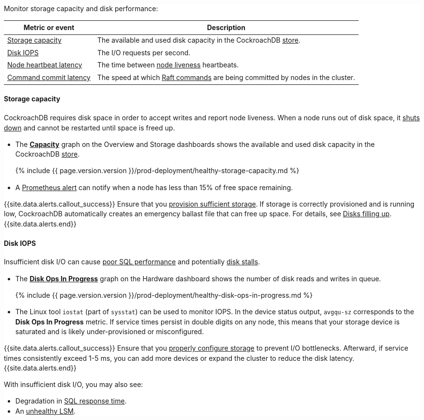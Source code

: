 Monitor storage capacity and disk performance:

| Metric or event                                   | Description                                                                                                          |
|---------------------------------------------------|----------------------------------------------------------------------------------------------------------------------|
| [Storage capacity](#storage-capacity)             | The available and used disk capacity in the CockroachDB [store](cockroach-start.html#store).                         |
| [Disk IOPS](#disk-iops)                           | The I/O requests per second.                                                                                         |
| [Node heartbeat latency](#node-heartbeat-latency) | The time between [node liveness](cluster-setup-troubleshooting.html#node-liveness-issues) heartbeats.                |
| [Command commit latency](#command-commit-latency) | The speed at which [Raft commands](architecture/replication-layer.html) are being committed by nodes in the cluster. |

#### Storage capacity

CockroachDB requires disk space in order to accept writes and report node liveness. When a node runs out of disk space, it [shuts down](#node-health) and cannot be restarted until space is freed up.

- The [**Capacity**](ui-storage-dashboard.html#capacity) graph on the Overview and Storage dashboards shows the available and used disk capacity in the CockroachDB [store](cockroach-start.html#store).

    {% include {{ page.version.version }}/prod-deployment/healthy-storage-capacity.md %}

- A [Prometheus alert](monitoring-and-alerting.html#node-is-running-low-on-disk-space) can notify when a node has less than 15% of free space remaining.

{{site.data.alerts.callout_success}}
Ensure that you [provision sufficient storage](recommended-production-settings.html#storage). If storage is correctly provisioned and is running low, CockroachDB automatically creates an emergency ballast file that can free up space. For details, see [Disks filling up](cluster-setup-troubleshooting.html#disks-filling-up).
{{site.data.alerts.end}}

#### Disk IOPS

Insufficient disk I/O can cause [poor SQL performance](#service-latency) and potentially [disk stalls](cluster-setup-troubleshooting.html#disk-stalls).

- The [**Disk Ops In Progress**](ui-hardware-dashboard.html#disk-ops-in-progress) graph on the Hardware dashboard shows the number of disk reads and writes in queue.

    {% include {{ page.version.version }}/prod-deployment/healthy-disk-ops-in-progress.md %}

- The Linux tool `iostat` (part of `sysstat`) can be used to monitor IOPS. In the device status output, `avgqu-sz` corresponds to the **Disk Ops In Progress** metric. If service times persist in double digits on any node, this means that your storage device is saturated and is likely under-provisioned or misconfigured.

{{site.data.alerts.callout_success}}
Ensure that you [properly configure storage](#storage-and-disk-monitoring) to prevent I/O bottlenecks. Afterward, if service times consistently exceed 1-5 ms, you can add more devices or expand the cluster to reduce the disk latency.
{{site.data.alerts.end}}

With insufficient disk I/O, you may also see:

- Degradation in [SQL response time](#service-latency).
- An [unhealthy LSM](#lsm-health).
